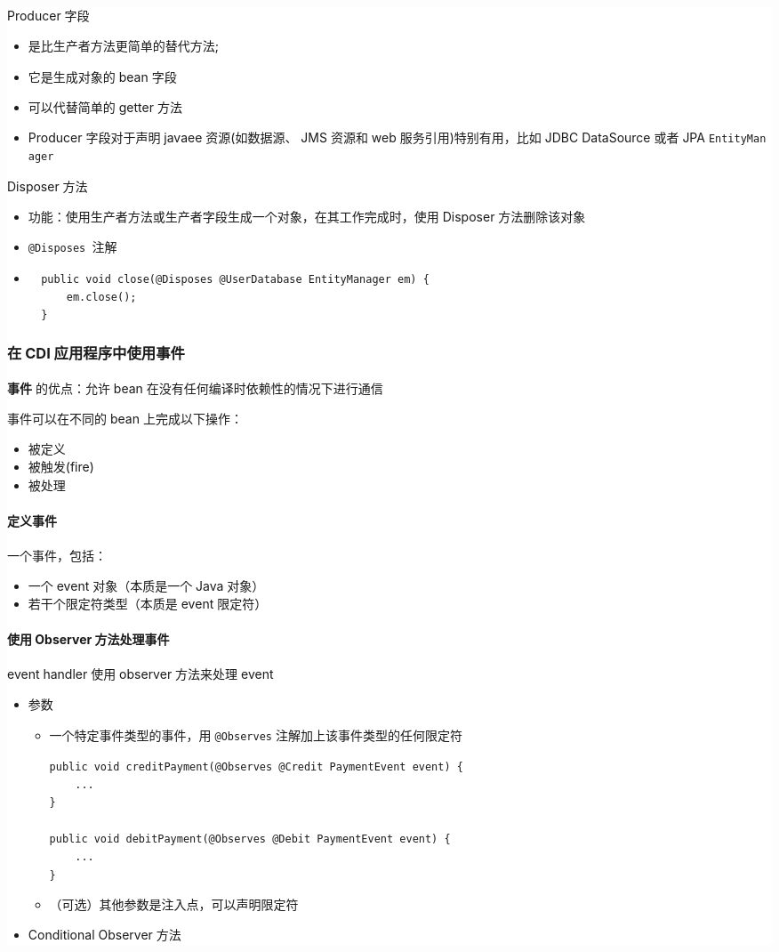 Producer 字段

* 是比生产者方法更简单的替代方法;

* 它是生成对象的 bean 字段
* 可以代替简单的 getter 方法
* Producer 字段对于声明 javaee 资源(如数据源、 JMS 资源和 web 服务引用)特别有用，比如 JDBC DataSource 或者 JPA `EntityManager`

Disposer 方法

* 功能：使用生产者方法或生产者字段生成一个对象，在其工作完成时，使用 Disposer 方法删除该对象

* `@Disposes `注解

* ```oac_no_warn
    public void close(@Disposes @UserDatabase EntityManager em) {
        em.close();
    }
    ```

### 在 CDI 应用程序中使用事件

**事件** 的优点：允许 bean 在没有任何编译时依赖性的情况下进行通信

事件可以在不同的 bean 上完成以下操作：

* 被定义
* 被触发(fire)
* 被处理

#### 定义事件

一个事件，包括：

* 一个 event 对象（本质是一个 Java 对象）
* 若干个限定符类型（本质是 event 限定符）

#### 使用 Observer 方法处理事件

event handler 使用 observer 方法来处理 event

* 参数

    * 一个特定事件类型的事件，用 `@Observes` 注解加上该事件类型的任何限定符

        ```oac_no_warn
        public void creditPayment(@Observes @Credit PaymentEvent event) {
            ...
        }
        
        public void debitPayment(@Observes @Debit PaymentEvent event) {
            ...
        }
        ```

    * （可选）其他参数是注入点，可以声明限定符

* Conditional Observer 方法
